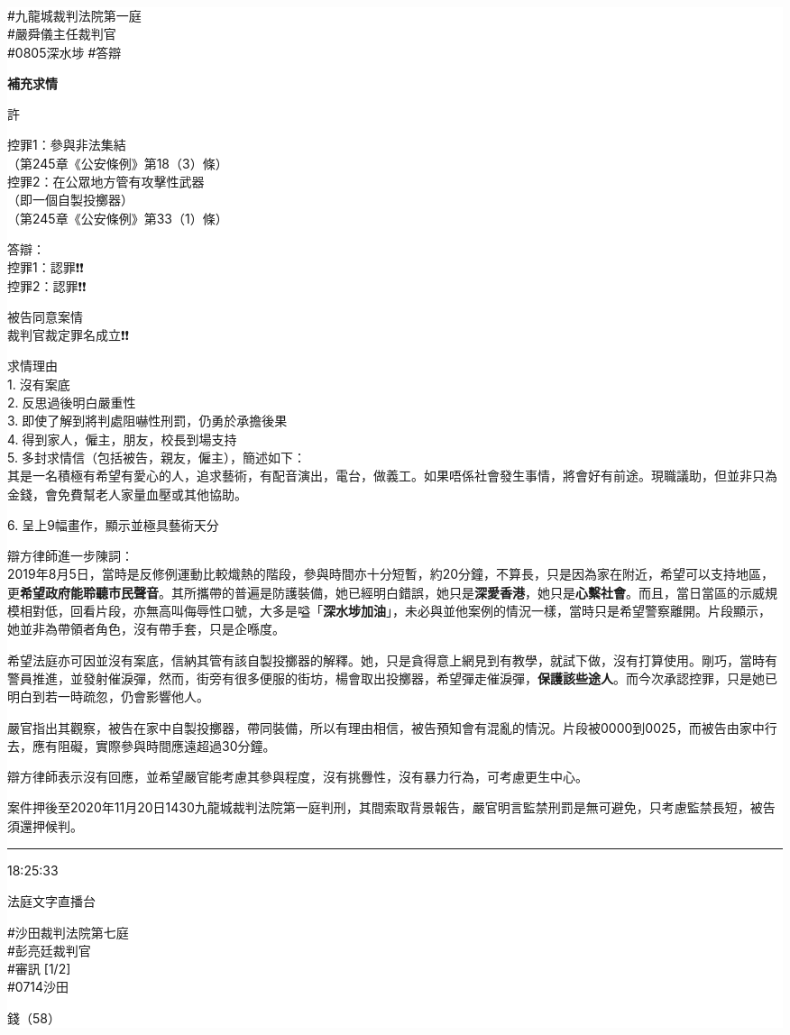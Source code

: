 
\#九龍城裁判法院第一庭  
\#嚴舜儀主任裁判官  
\#0805深水埗 \#答辯  
  
**補充求情**  
  
許  
  
控罪1：參與非法集結  
（第245章《公安條例》第18（3）條）  
控罪2：在公眾地方管有攻擊性武器  
（即一個自製投擲器）  
（第245章《公安條例》第33（1）條）  
  
答辯：  
控罪1：認罪❗️❗️  
控罪2：認罪❗️❗️  
  
被告同意案情  
裁判官裁定罪名成立❗️❗️  
  
求情理由  
1\. 沒有案底  
2\. 反思過後明白嚴重性  
3\. 即使了解到將判處阻嚇性刑罰，仍勇於承擔後果  
4\. 得到家人，僱主，朋友，校長到場支持  
5\. 多封求情信（包括被告，親友，僱主），簡述如下：  
其是一名積極有希望有愛心的人，追求藝術，有配音演出，電台，做義工。如果唔係社會發生事情，將會好有前途。現職議助，但並非只為金錢，會免費幫老人家量血壓或其他協助。  
  
6\. 呈上9幅畫作，顯示並極具藝術天分  
  
辯方律師進一步陳詞：  
2019年8月5日，當時是反修例運動比較熾熱的階段，參與時間亦十分短暫，約20分鐘，不算長，只是因為家在附近，希望可以支持地區，更**希望政府能聆聽市民聲音**。其所攜帶的普遍是防護裝備，她已經明白錯誤，她只是**深愛香港**，她只是**心繫社會**。而且，當日當區的示威規模相對低，回看片段，亦無高叫侮辱性口號，大多是嗌「**深水埗加油**」，未必與並他案例的情況一樣，當時只是希望警察離開。片段顯示，她並非為帶領者角色，沒有帶手套，只是企喺度。  
  
希望法庭亦可因並沒有案底，信納其管有該自製投擲器的解釋。她，只是貪得意上網見到有教學，就試下做，沒有打算使用。剛巧，當時有警員推進，並發射催淚彈，然而，街旁有很多便服的街坊，楊會取出投擲器，希望彈走催淚彈，**保護該些途人**。而今次承認控罪，只是她已明白到若一時疏忽，仍會影響他人。  
  
嚴官指出其觀察，被告在家中自製投擲器，帶同裝備，所以有理由相信，被告預知會有混亂的情況。片段被0000到0025，而被告由家中行去，應有阻礙，實際參與時間應遠超過30分鐘。  
  
辯方律師表示沒有回應，並希望嚴官能考慮其參與程度，沒有挑釁性，沒有暴力行為，可考慮更生中心。  
  
案件押後至2020年11月20日1430九龍城裁判法院第一庭判刑，其間索取背景報告，嚴官明言監禁刑罰是無可避免，只考慮監禁長短，被告須還押候判。

---
    
18:25:33


法庭文字直播台 
       

\#沙田裁判法院第七庭  
\#彭亮廷裁判官  
\#審訊 \[1/2\]  
\#0714沙田  
  
錢（58）  
  